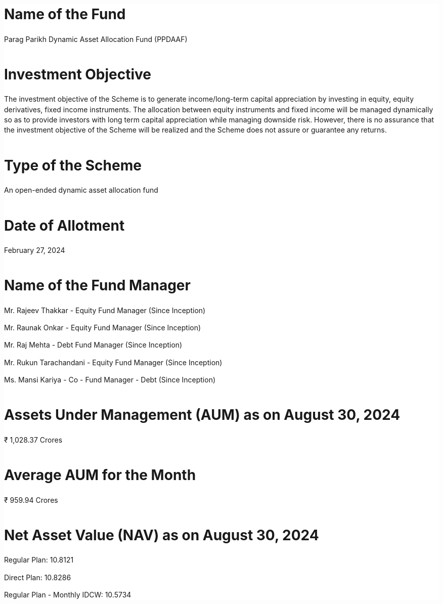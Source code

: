 # Name of the Fund

Parag Parikh Dynamic Asset Allocation Fund (PPDAAF)

# Investment Objective

The investment objective of the Scheme is to generate income/long-term capital appreciation by investing in equity, equity derivatives, fixed income instruments. The allocation between equity instruments and fixed income will be managed dynamically so as to provide investors with long term capital appreciation while managing downside risk. However, there is no assurance that the investment objective of the Scheme will be realized and the Scheme does not assure or guarantee any returns.

# Type of the Scheme

An open-ended dynamic asset allocation fund

# Date of Allotment

February 27, 2024

# Name of the Fund Manager

Mr. Rajeev Thakkar - Equity Fund Manager (Since Inception)

Mr. Raunak Onkar - Equity Fund Manager (Since Inception)

Mr. Raj Mehta - Debt Fund Manager (Since Inception)

Mr. Rukun Tarachandani - Equity Fund Manager (Since Inception)

Ms. Mansi Kariya - Co - Fund Manager - Debt (Since Inception)

# Assets Under Management (AUM) as on August 30, 2024

₹ 1,028.37 Crores

# Average AUM for the Month

₹ 959.94 Crores

# Net Asset Value (NAV) as on August 30, 2024

Regular Plan: 10.8121

Direct Plan: 10.8286

Regular Plan - Monthly IDCW: 10.5734
